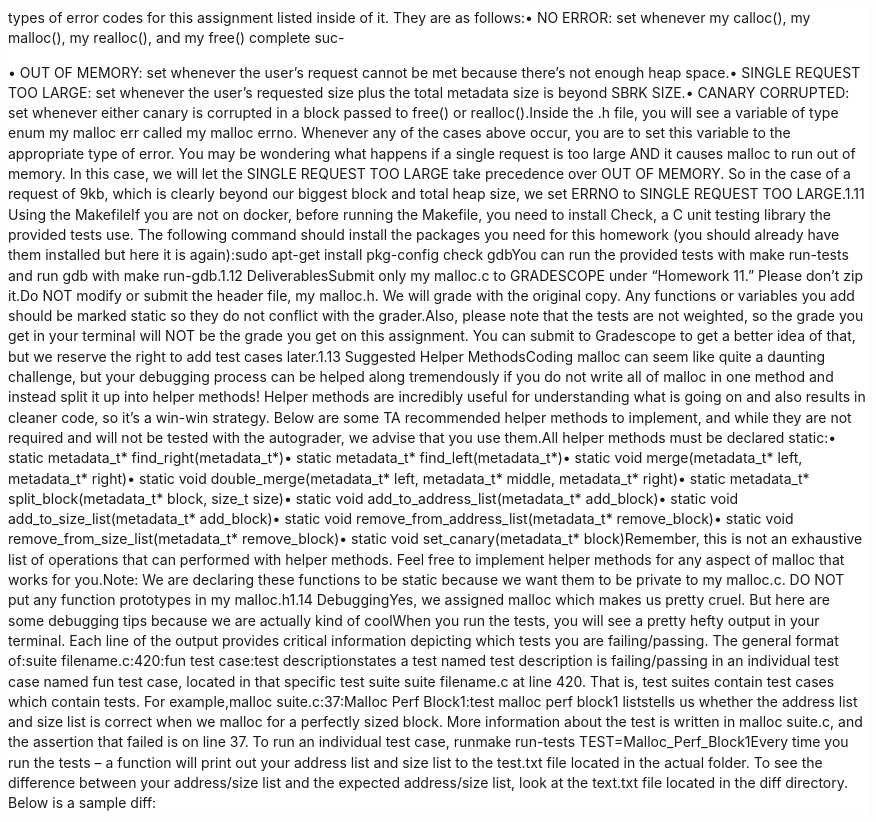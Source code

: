 types of error codes for this assignment listed inside of it. They are as follows:• NO ERROR: set whenever my calloc(), my malloc(), my realloc(), and my free() complete suc-

• OUT OF MEMORY: set whenever the user’s request cannot be met because there’s not enough heap space.• SINGLE REQUEST TOO LARGE: set whenever the user’s requested size plus the total metadata size is beyond SBRK SIZE.• CANARY CORRUPTED: set whenever either canary is corrupted in a block passed to free() or realloc().Inside the .h file, you will see a variable of type enum my malloc err called my malloc errno. Whenever any of the cases above occur, you are to set this variable to the appropriate type of error. You may be wondering what happens if a single request is too large AND it causes malloc to run out of memory. In this case, we will let the SINGLE REQUEST TOO LARGE take precedence over OUT OF MEMORY. So in the case of a request of 9kb, which is clearly beyond our biggest block and total heap size, we set ERRNO to SINGLE REQUEST TOO LARGE.1.11 Using the MakefileIf you are not on docker, before running the Makefile, you need to install Check, a C unit testing library the provided tests use. The following command should install the packages you need for this homework (you should already have them installed but here it is again):sudo apt-get install pkg-config check gdbYou can run the provided tests with make run-tests and run gdb with make run-gdb.1.12 DeliverablesSubmit only my malloc.c to GRADESCOPE under “Homework 11.” Please don’t zip it.Do NOT modify or submit the header file, my malloc.h. We will grade with the original copy. Any functions or variables you add should be marked static so they do not conflict with the grader.Also, please note that the tests are not weighted, so the grade you get in your terminal will NOT be the grade you get on this assignment. You can submit to Gradescope to get a better idea of that, but we reserve the right to add test cases later.1.13 Suggested Helper MethodsCoding malloc can seem like quite a daunting challenge, but your debugging process can be helped along tremendously if you do not write all of malloc in one method and instead split it up into helper methods! Helper methods are incredibly useful for understanding what is going on and also results in cleaner code, so it’s a win-win strategy. Below are some TA recommended helper methods to implement, and while they are not required and will not be tested with the autograder, we advise that you use them.All helper methods must be declared static:• static metadata_t* find_right(metadata_t*)• static metadata_t* find_left(metadata_t*)• static void merge(metadata_t* left, metadata_t* right)• static void double_merge(metadata_t* left, metadata_t* middle, metadata_t* right)• static metadata_t* split_block(metadata_t* block, size_t size)• static void add_to_address_list(metadata_t* add_block)• static void add_to_size_list(metadata_t* add_block)• static void remove_from_address_list(metadata_t* remove_block)• static void remove_from_size_list(metadata_t* remove_block)• static void set_canary(metadata_t* block)Remember, this is not an exhaustive list of operations that can performed with helper methods. Feel free to implement helper methods for any aspect of malloc that works for you.Note: We are declaring these functions to be static because we want them to be private to my malloc.c. DO NOT put any function prototypes in my malloc.h1.14 DebuggingYes, we assigned malloc which makes us pretty cruel. But here are some debugging tips because we are actually kind of coolWhen you run the tests, you will see a pretty hefty output in your terminal. Each line of the output provides critical information depicting which tests you are failing/passing. The general format of:suite filename.c:420:fun test case:test descriptionstates a test named test description is failing/passing in an individual test case named fun test case, located in that specific test suite suite filename.c at line 420. That is, test suites contain test cases which contain tests. For example,malloc suite.c:37:Malloc Perf Block1:test malloc perf block1 liststells us whether the address list and size list is correct when we malloc for a perfectly sized block. More information about the test is written in malloc suite.c, and the assertion that failed is on line 37. To run an individual test case, runmake run-tests TEST=Malloc_Perf_Block1Every time you run the tests – a function will print out your address list and size list to the test.txt file located in the actual folder. To see the difference between your address/size list and the expected address/size list, look at the text.txt file located in the diff directory. Below is a sample diff:
